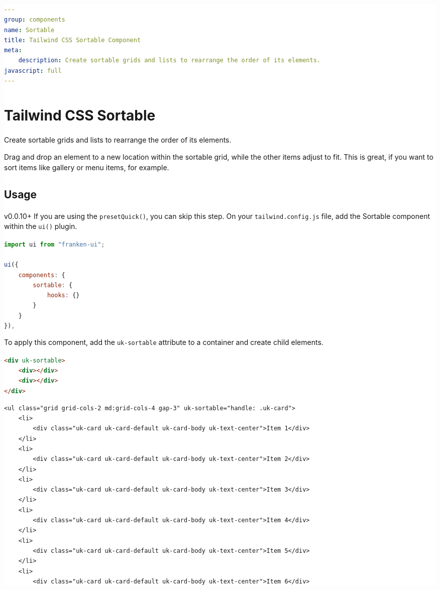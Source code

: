 ```yaml
---
group: components
name: Sortable
title: Tailwind CSS Sortable Component
meta:
    description: Create sortable grids and lists to rearrange the order of its elements.
javascript: full
---
```


# Tailwind CSS Sortable

<p class="mt-2 text-xl text-muted-foreground">Create sortable grids and lists to rearrange the order of its elements.</p>

Drag and drop an element to a new location within the sortable grid, while the other items adjust to fit. This is great, if you want to sort items like gallery or menu items, for example.


## Usage

<span class="uk-badge uk-badge-danger">v0.0.10+</span> If you are using the `presetQuick()`, you can skip this step. On your `tailwind.config.js` file, add the Sortable component within the `ui()` plugin.

```javascript
import ui from "franken-ui";

ui({
    components: {
        sortable: {
            hooks: {}
        }
    }
}),
```

To apply this component, add the `uk-sortable` attribute to a container and create child elements.

```html
<div uk-sortable>
    <div></div>
    <div></div>
</div>
```

```example
<ul class="grid grid-cols-2 md:grid-cols-4 gap-3" uk-sortable="handle: .uk-card">
    <li>
        <div class="uk-card uk-card-default uk-card-body uk-text-center">Item 1</div>
    </li>
    <li>
        <div class="uk-card uk-card-default uk-card-body uk-text-center">Item 2</div>
    </li>
    <li>
        <div class="uk-card uk-card-default uk-card-body uk-text-center">Item 3</div>
    </li>
    <li>
        <div class="uk-card uk-card-default uk-card-body uk-text-center">Item 4</div>
    </li>
    <li>
        <div class="uk-card uk-card-default uk-card-body uk-text-center">Item 5</div>
    </li>
    <li>
        <div class="uk-card uk-card-default uk-card-body uk-text-center">Item 6</div>
```